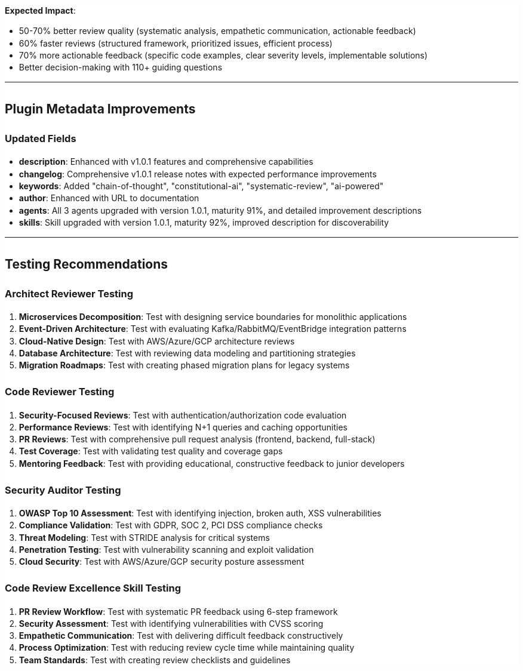 **Expected Impact**:
- 50-70% better review quality (systematic analysis, empathetic communication, actionable feedback)
- 60% faster reviews (structured framework, prioritized issues, efficient process)
- 70% more actionable feedback (specific code examples, clear severity levels, implementable solutions)
- Better decision-making with 110+ guiding questions

---

## Plugin Metadata Improvements

### Updated Fields
- **description**: Enhanced with v1.0.1 features and comprehensive capabilities
- **changelog**: Comprehensive v1.0.1 release notes with expected performance improvements
- **keywords**: Added "chain-of-thought", "constitutional-ai", "systematic-review", "ai-powered"
- **author**: Enhanced with URL to documentation
- **agents**: All 3 agents upgraded with version 1.0.1, maturity 91%, and detailed improvement descriptions
- **skills**: Skill upgraded with version 1.0.1, maturity 92%, improved description for discoverability

---

## Testing Recommendations

### Architect Reviewer Testing
1. **Microservices Decomposition**: Test with designing service boundaries for monolithic applications
2. **Event-Driven Architecture**: Test with evaluating Kafka/RabbitMQ/EventBridge integration patterns
3. **Cloud-Native Design**: Test with AWS/Azure/GCP architecture reviews
4. **Database Architecture**: Test with reviewing data modeling and partitioning strategies
5. **Migration Roadmaps**: Test with creating phased migration plans for legacy systems

### Code Reviewer Testing
1. **Security-Focused Reviews**: Test with authentication/authorization code evaluation
2. **Performance Reviews**: Test with identifying N+1 queries and caching opportunities
3. **PR Reviews**: Test with comprehensive pull request analysis (frontend, backend, full-stack)
4. **Test Coverage**: Test with validating test quality and coverage gaps
5. **Mentoring Feedback**: Test with providing educational, constructive feedback to junior developers

### Security Auditor Testing
1. **OWASP Top 10 Assessment**: Test with identifying injection, broken auth, XSS vulnerabilities
2. **Compliance Validation**: Test with GDPR, SOC 2, PCI DSS compliance checks
3. **Threat Modeling**: Test with STRIDE analysis for critical systems
4. **Penetration Testing**: Test with vulnerability scanning and exploit validation
5. **Cloud Security**: Test with AWS/Azure/GCP security posture assessment

### Code Review Excellence Skill Testing
1. **PR Review Workflow**: Test with systematic PR feedback using 6-step framework
2. **Security Assessment**: Test with identifying vulnerabilities with CVSS scoring
3. **Empathetic Communication**: Test with delivering difficult feedback constructively
4. **Process Optimization**: Test with reducing review cycle time while maintaining quality
5. **Team Standards**: Test with creating review checklists and guidelines
